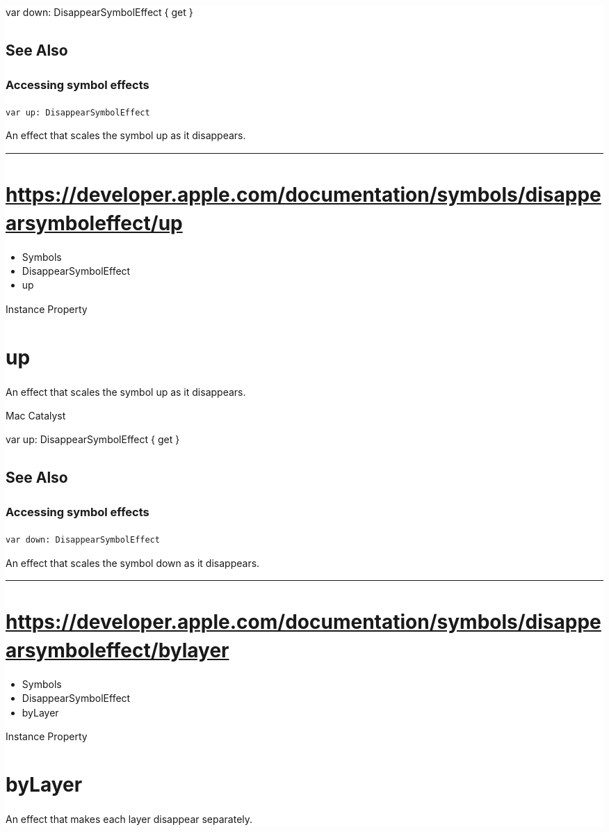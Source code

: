 var down: DisappearSymbolEffect { get }

## See Also

### Accessing symbol effects

`var up: DisappearSymbolEffect`

An effect that scales the symbol up as it disappears.

---

# <https://developer.apple.com/documentation/symbols/disappearsymboleffect/up>

- Symbols
- DisappearSymbolEffect
- up

Instance Property

# up

An effect that scales the symbol up as it disappears.

Mac Catalyst

var up: DisappearSymbolEffect { get }

## See Also

### Accessing symbol effects

`var down: DisappearSymbolEffect`

An effect that scales the symbol down as it disappears.

---

# <https://developer.apple.com/documentation/symbols/disappearsymboleffect/bylayer>

- Symbols
- DisappearSymbolEffect
- byLayer

Instance Property

# byLayer

An effect that makes each layer disappear separately.
